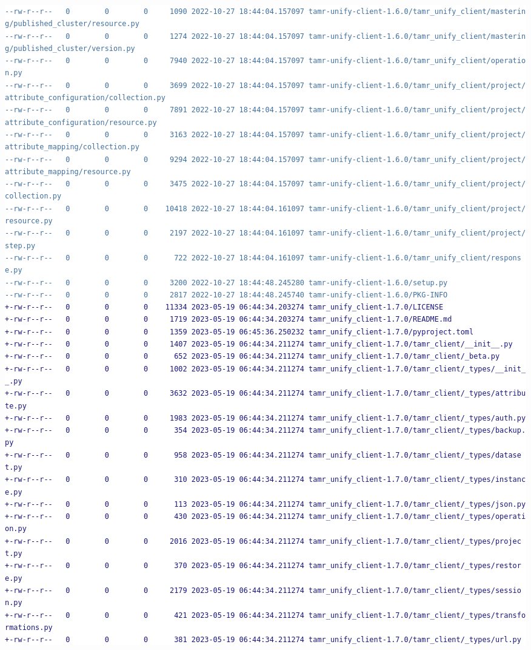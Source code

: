 ```diff
--rw-r--r--   0        0        0     1090 2022-10-27 18:44:04.157097 tamr-unify-client-1.6.0/tamr_unify_client/mastering/published_cluster/resource.py
--rw-r--r--   0        0        0     1274 2022-10-27 18:44:04.157097 tamr-unify-client-1.6.0/tamr_unify_client/mastering/published_cluster/version.py
--rw-r--r--   0        0        0     7940 2022-10-27 18:44:04.157097 tamr-unify-client-1.6.0/tamr_unify_client/operation.py
--rw-r--r--   0        0        0     3699 2022-10-27 18:44:04.157097 tamr-unify-client-1.6.0/tamr_unify_client/project/attribute_configuration/collection.py
--rw-r--r--   0        0        0     7891 2022-10-27 18:44:04.157097 tamr-unify-client-1.6.0/tamr_unify_client/project/attribute_configuration/resource.py
--rw-r--r--   0        0        0     3163 2022-10-27 18:44:04.157097 tamr-unify-client-1.6.0/tamr_unify_client/project/attribute_mapping/collection.py
--rw-r--r--   0        0        0     9294 2022-10-27 18:44:04.157097 tamr-unify-client-1.6.0/tamr_unify_client/project/attribute_mapping/resource.py
--rw-r--r--   0        0        0     3475 2022-10-27 18:44:04.157097 tamr-unify-client-1.6.0/tamr_unify_client/project/collection.py
--rw-r--r--   0        0        0    10418 2022-10-27 18:44:04.161097 tamr-unify-client-1.6.0/tamr_unify_client/project/resource.py
--rw-r--r--   0        0        0     2197 2022-10-27 18:44:04.161097 tamr-unify-client-1.6.0/tamr_unify_client/project/step.py
--rw-r--r--   0        0        0      722 2022-10-27 18:44:04.161097 tamr-unify-client-1.6.0/tamr_unify_client/response.py
--rw-r--r--   0        0        0     3200 2022-10-27 18:44:48.245280 tamr-unify-client-1.6.0/setup.py
--rw-r--r--   0        0        0     2817 2022-10-27 18:44:48.245740 tamr-unify-client-1.6.0/PKG-INFO
+-rw-r--r--   0        0        0    11334 2023-05-19 06:44:34.203274 tamr_unify_client-1.7.0/LICENSE
+-rw-r--r--   0        0        0     1719 2023-05-19 06:44:34.203274 tamr_unify_client-1.7.0/README.md
+-rw-r--r--   0        0        0     1359 2023-05-19 06:45:36.250232 tamr_unify_client-1.7.0/pyproject.toml
+-rw-r--r--   0        0        0     1407 2023-05-19 06:44:34.211274 tamr_unify_client-1.7.0/tamr_client/__init__.py
+-rw-r--r--   0        0        0      652 2023-05-19 06:44:34.211274 tamr_unify_client-1.7.0/tamr_client/_beta.py
+-rw-r--r--   0        0        0     1002 2023-05-19 06:44:34.211274 tamr_unify_client-1.7.0/tamr_client/_types/__init__.py
+-rw-r--r--   0        0        0     3632 2023-05-19 06:44:34.211274 tamr_unify_client-1.7.0/tamr_client/_types/attribute.py
+-rw-r--r--   0        0        0     1983 2023-05-19 06:44:34.211274 tamr_unify_client-1.7.0/tamr_client/_types/auth.py
+-rw-r--r--   0        0        0      354 2023-05-19 06:44:34.211274 tamr_unify_client-1.7.0/tamr_client/_types/backup.py
+-rw-r--r--   0        0        0      958 2023-05-19 06:44:34.211274 tamr_unify_client-1.7.0/tamr_client/_types/dataset.py
+-rw-r--r--   0        0        0      310 2023-05-19 06:44:34.211274 tamr_unify_client-1.7.0/tamr_client/_types/instance.py
+-rw-r--r--   0        0        0      113 2023-05-19 06:44:34.211274 tamr_unify_client-1.7.0/tamr_client/_types/json.py
+-rw-r--r--   0        0        0      430 2023-05-19 06:44:34.211274 tamr_unify_client-1.7.0/tamr_client/_types/operation.py
+-rw-r--r--   0        0        0     2016 2023-05-19 06:44:34.211274 tamr_unify_client-1.7.0/tamr_client/_types/project.py
+-rw-r--r--   0        0        0      370 2023-05-19 06:44:34.211274 tamr_unify_client-1.7.0/tamr_client/_types/restore.py
+-rw-r--r--   0        0        0     2179 2023-05-19 06:44:34.211274 tamr_unify_client-1.7.0/tamr_client/_types/session.py
+-rw-r--r--   0        0        0      421 2023-05-19 06:44:34.211274 tamr_unify_client-1.7.0/tamr_client/_types/transformations.py
+-rw-r--r--   0        0        0      381 2023-05-19 06:44:34.211274 tamr_unify_client-1.7.0/tamr_client/_types/url.py
```